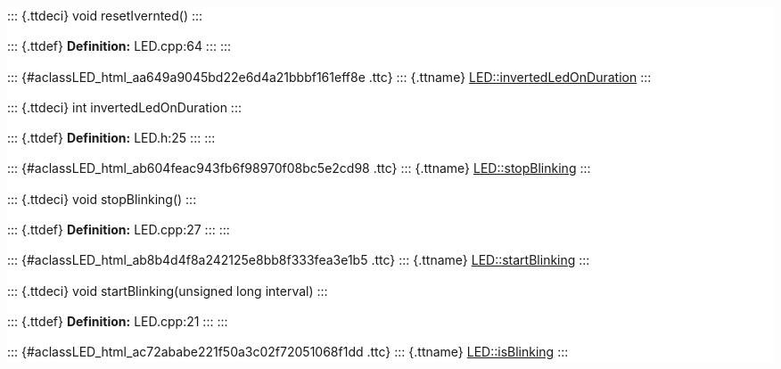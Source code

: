 ::: {.ttdeci}
void resetIvernted()
:::

::: {.ttdef}
**Definition:** LED.cpp:64
:::
:::

::: {#aclassLED_html_aa649a9045bd22e6d4a21bbbf161eff8e .ttc}
::: {.ttname}
[LED::invertedLedOnDuration](classLED.html#aa649a9045bd22e6d4a21bbbf161eff8e)
:::

::: {.ttdeci}
int invertedLedOnDuration
:::

::: {.ttdef}
**Definition:** LED.h:25
:::
:::

::: {#aclassLED_html_ab604feac943fb6f98970f08bc5e2cd98 .ttc}
::: {.ttname}
[LED::stopBlinking](classLED.html#ab604feac943fb6f98970f08bc5e2cd98)
:::

::: {.ttdeci}
void stopBlinking()
:::

::: {.ttdef}
**Definition:** LED.cpp:27
:::
:::

::: {#aclassLED_html_ab8b4d4f8a242125e8bb8f333fea3e1b5 .ttc}
::: {.ttname}
[LED::startBlinking](classLED.html#ab8b4d4f8a242125e8bb8f333fea3e1b5)
:::

::: {.ttdeci}
void startBlinking(unsigned long interval)
:::

::: {.ttdef}
**Definition:** LED.cpp:21
:::
:::

::: {#aclassLED_html_ac72ababe221f50a3c02f72051068f1dd .ttc}
::: {.ttname}
[LED::isBlinking](classLED.html#ac72ababe221f50a3c02f72051068f1dd)
:::
